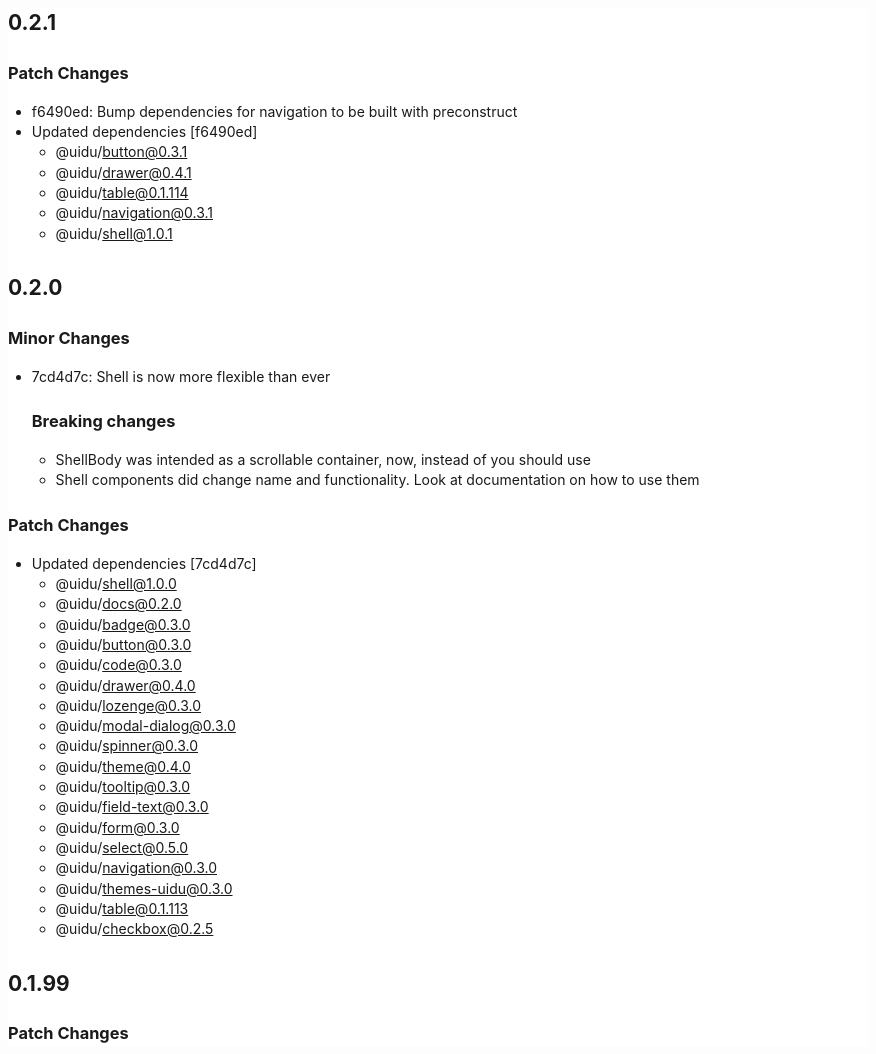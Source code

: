 ## 0.2.1

### Patch Changes

- f6490ed: Bump dependencies for navigation to be built with preconstruct
- Updated dependencies [f6490ed]
  - @uidu/button@0.3.1
  - @uidu/drawer@0.4.1
  - @uidu/table@0.1.114
  - @uidu/navigation@0.3.1
  - @uidu/shell@1.0.1

## 0.2.0

### Minor Changes

- 7cd4d7c: Shell is now more flexible than ever

  ### Breaking changes

  - ShellBody was intended as a scrollable container, now, instead of <ShellBody scrollable></ShellBody> you should use <ScrollableContainer />
  - Shell components did change name and functionality. Look at documentation on how to use them

### Patch Changes

- Updated dependencies [7cd4d7c]
  - @uidu/shell@1.0.0
  - @uidu/docs@0.2.0
  - @uidu/badge@0.3.0
  - @uidu/button@0.3.0
  - @uidu/code@0.3.0
  - @uidu/drawer@0.4.0
  - @uidu/lozenge@0.3.0
  - @uidu/modal-dialog@0.3.0
  - @uidu/spinner@0.3.0
  - @uidu/theme@0.4.0
  - @uidu/tooltip@0.3.0
  - @uidu/field-text@0.3.0
  - @uidu/form@0.3.0
  - @uidu/select@0.5.0
  - @uidu/navigation@0.3.0
  - @uidu/themes-uidu@0.3.0
  - @uidu/table@0.1.113
  - @uidu/checkbox@0.2.5

## 0.1.99

### Patch Changes
